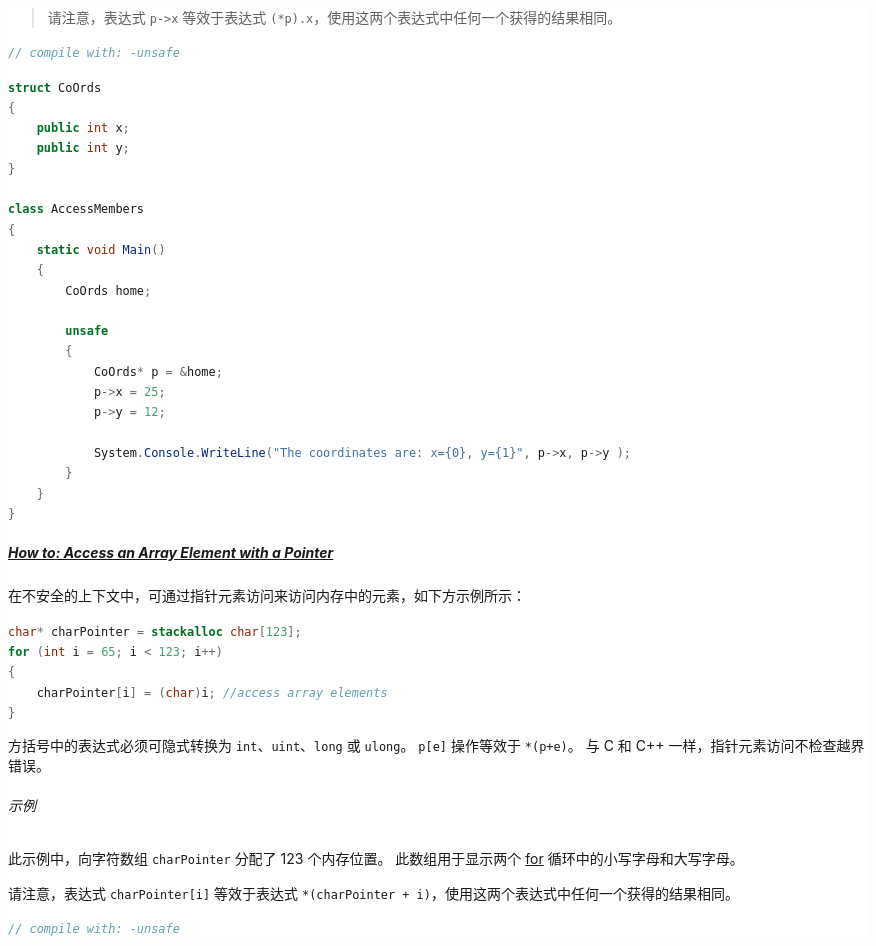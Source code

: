 > 请注意，表达式 `p->x` 等效于表达式 `(*p).x`，使用这两个表达式中任何一个获得的结果相同。

```csharp
// compile with: -unsafe
```

```csharp
struct CoOrds
{
    public int x;
    public int y;
}

class AccessMembers
{
    static void Main() 
    {
        CoOrds home;

        unsafe 
        {
            CoOrds* p = &home;
            p->x = 25;
            p->y = 12;

            System.Console.WriteLine("The coordinates are: x={0}, y={1}", p->x, p->y );
        }
    }
}
```

##### [How to: Access an Array Element with a Pointer](https://docs.microsoft.com/en-us/dotnet/csharp/programming-guide/unsafe-code-pointers/how-to-access-an-array-element-with-a-pointer)

在不安全的上下文中，可通过指针元素访问来访问内存中的元素，如下方示例所示：

```csharp
char* charPointer = stackalloc char[123];
for (int i = 65; i < 123; i++)
{
    charPointer[i] = (char)i; //access array elements
}
```

方括号中的表达式必须可隐式转换为 `int`、`uint`、`long` 或 `ulong`。 `p[e]` 操作等效于 `*(p+e)`。 与 C 和 C++ 一样，指针元素访问不检查越界错误。

###### 示例

此示例中，向字符数组 `charPointer` 分配了 123 个内存位置。 此数组用于显示两个 [for](https://docs.microsoft.com/zh-cn/dotnet/csharp/language-reference/keywords/for) 循环中的小写字母和大写字母。

请注意，表达式 `charPointer[i]` 等效于表达式 `*(charPointer + i)`，使用这两个表达式中任何一个获得的结果相同。

```csharp
// compile with: -unsafe
```
